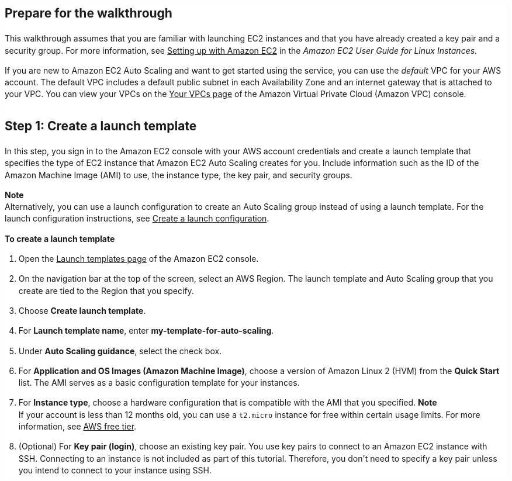 ## Prepare for the walkthrough<a name="gs-preparing-for-walkthrough"></a>

This walkthrough assumes that you are familiar with launching EC2 instances and that you have already created a key pair and a security group\. For more information, see [Setting up with Amazon EC2](https://docs.aws.amazon.com/AWSEC2/latest/UserGuide/get-set-up-for-amazon-ec2.html) in the *Amazon EC2 User Guide for Linux Instances*\. 

If you are new to Amazon EC2 Auto Scaling and want to get started using the service, you can use the *default* VPC for your AWS account\. The default VPC includes a default public subnet in each Availability Zone and an internet gateway that is attached to your VPC\. You can view your VPCs on the [Your VPCs page](https://console.aws.amazon.com/vpc/home?/#vpcs) of the Amazon Virtual Private Cloud \(Amazon VPC\) console\.

## Step 1: Create a launch template<a name="gs-create-lt"></a>

In this step, you sign in to the Amazon EC2 console with your AWS account credentials and create a launch template that specifies the type of EC2 instance that Amazon EC2 Auto Scaling creates for you\. Include information such as the ID of the Amazon Machine Image \(AMI\) to use, the instance type, the key pair, and security groups\.

**Note**  
Alternatively, you can use a launch configuration to create an Auto Scaling group instead of using a launch template\. For the launch configuration instructions, see [Create a launch configuration](#id-gs-create-lc)\.

**To create a launch template**

1. Open the [Launch templates page](https://console.aws.amazon.com/ec2/v2/#LaunchTemplates) of the Amazon EC2 console\.

1. On the navigation bar at the top of the screen, select an AWS Region\. The launch template and Auto Scaling group that you create are tied to the Region that you specify\. 

1. Choose **Create launch template**\.

1. For **Launch template name**, enter **my\-template\-for\-auto\-scaling**\.

1. Under **Auto Scaling guidance**, select the check box\. 

1. For **Application and OS Images \(Amazon Machine Image\)**, choose a version of Amazon Linux 2 \(HVM\) from the **Quick Start** list\. The AMI serves as a basic configuration template for your instances\. 

1. For **Instance type**, choose a hardware configuration that is compatible with the AMI that you specified\.
**Note**  
If your account is less than 12 months old, you can use a `t2.micro` instance for free within certain usage limits\. For more information, see [AWS free tier](https://aws.amazon.com/free/)\.

1. \(Optional\) For **Key pair \(login\)**, choose an existing key pair\. You use key pairs to connect to an Amazon EC2 instance with SSH\. Connecting to an instance is not included as part of this tutorial\. Therefore, you don't need to specify a key pair unless you intend to connect to your instance using SSH\. 
